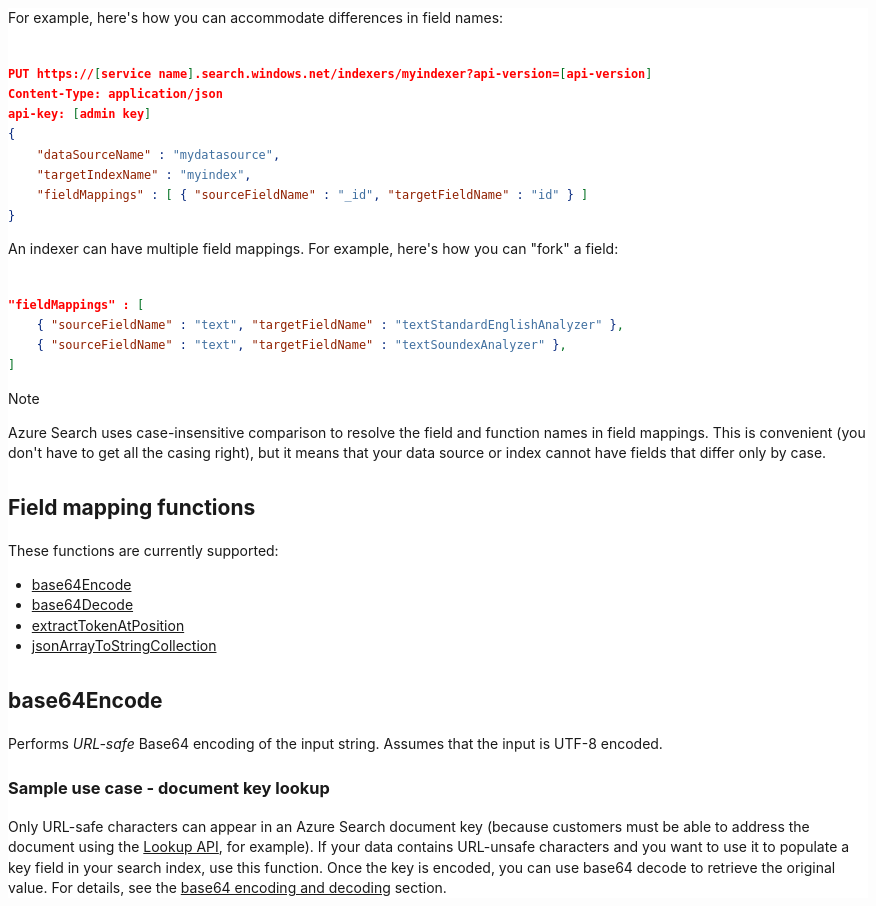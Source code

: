 For example, here's how you can accommodate differences in field names:

```JSON

PUT https://[service name].search.windows.net/indexers/myindexer?api-version=[api-version]
Content-Type: application/json
api-key: [admin key]
{
    "dataSourceName" : "mydatasource",
    "targetIndexName" : "myindex",
    "fieldMappings" : [ { "sourceFieldName" : "_id", "targetFieldName" : "id" } ]
}
```

An indexer can have multiple field mappings. For example, here's how you can "fork" a field:

```JSON

"fieldMappings" : [
    { "sourceFieldName" : "text", "targetFieldName" : "textStandardEnglishAnalyzer" },
    { "sourceFieldName" : "text", "targetFieldName" : "textSoundexAnalyzer" },
]
```

> [!NOTE]
> Azure Search uses case-insensitive comparison to resolve the field and function names in field mappings. This is convenient (you don't have to get all the casing right), but it means that your data source or index cannot have fields that differ only by case.  
>
>

<a name="mappingFunctions"></a>

## Field mapping functions
These functions are currently supported:

* [base64Encode](#base64EncodeFunction)
* [base64Decode](#base64DecodeFunction)
* [extractTokenAtPosition](#extractTokenAtPositionFunction)
* [jsonArrayToStringCollection](#jsonArrayToStringCollectionFunction)

<a name="base64EncodeFunction"></a>

## base64Encode
Performs *URL-safe* Base64 encoding of the input string. Assumes that the input is UTF-8 encoded.

### Sample use case - document key lookup
Only URL-safe characters can appear in an Azure Search document key (because customers must be able to address the document using the [Lookup API](https://docs.microsoft.com/rest/api/searchservice/lookup-document), for example). If your data contains URL-unsafe characters and you want to use it to populate a key field in your search index, use this function. Once the key is encoded, you can use base64 decode to retrieve the original value. For details, see the [base64 encoding and decoding](#base64details) section.
